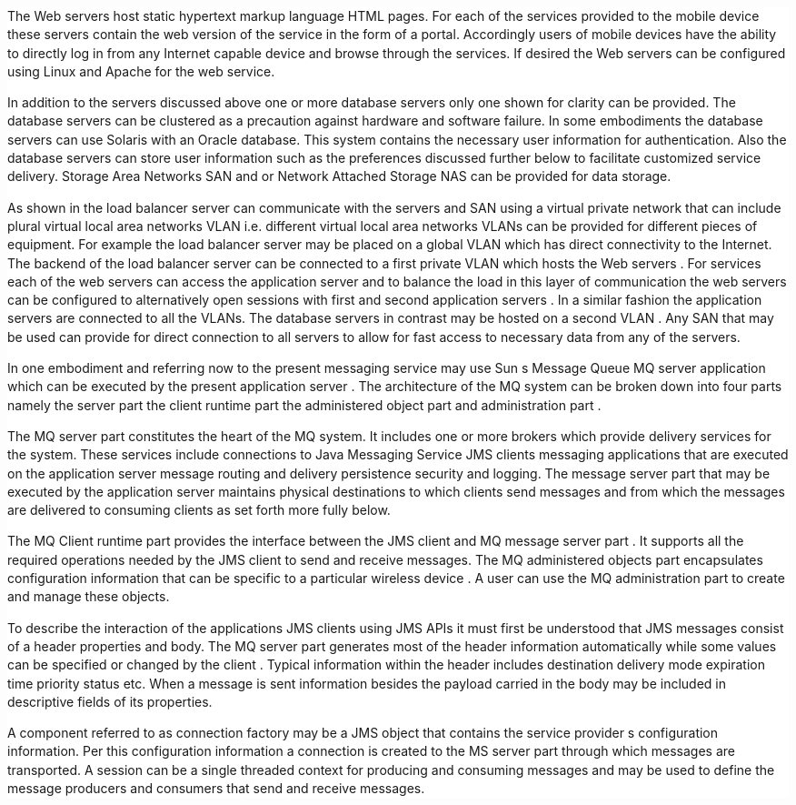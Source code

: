 The Web servers host static hypertext markup language HTML pages. For each of the services provided to the mobile device these servers contain the web version of the service in the form of a portal. Accordingly users of mobile devices have the ability to directly log in from any Internet capable device and browse through the services. If desired the Web servers can be configured using Linux and Apache for the web service.

In addition to the servers discussed above one or more database servers only one shown for clarity can be provided. The database servers can be clustered as a precaution against hardware and software failure. In some embodiments the database servers can use Solaris with an Oracle database. This system contains the necessary user information for authentication. Also the database servers can store user information such as the preferences discussed further below to facilitate customized service delivery. Storage Area Networks SAN and or Network Attached Storage NAS can be provided for data storage.

As shown in the load balancer server can communicate with the servers and SAN using a virtual private network that can include plural virtual local area networks VLAN i.e. different virtual local area networks VLANs can be provided for different pieces of equipment. For example the load balancer server may be placed on a global VLAN which has direct connectivity to the Internet. The backend of the load balancer server can be connected to a first private VLAN which hosts the Web servers . For services each of the web servers can access the application server and to balance the load in this layer of communication the web servers can be configured to alternatively open sessions with first and second application servers . In a similar fashion the application servers are connected to all the VLANs. The database servers in contrast may be hosted on a second VLAN . Any SAN that may be used can provide for direct connection to all servers to allow for fast access to necessary data from any of the servers.

In one embodiment and referring now to the present messaging service may use Sun s Message Queue MQ server application which can be executed by the present application server . The architecture of the MQ system can be broken down into four parts namely the server part the client runtime part the administered object part and administration part .

The MQ server part constitutes the heart of the MQ system. It includes one or more brokers which provide delivery services for the system. These services include connections to Java Messaging Service JMS clients messaging applications that are executed on the application server message routing and delivery persistence security and logging. The message server part that may be executed by the application server maintains physical destinations to which clients send messages and from which the messages are delivered to consuming clients as set forth more fully below.

The MQ Client runtime part provides the interface between the JMS client and MQ message server part . It supports all the required operations needed by the JMS client to send and receive messages. The MQ administered objects part encapsulates configuration information that can be specific to a particular wireless device . A user can use the MQ administration part to create and manage these objects.

To describe the interaction of the applications JMS clients using JMS APIs it must first be understood that JMS messages consist of a header properties and body. The MQ server part generates most of the header information automatically while some values can be specified or changed by the client . Typical information within the header includes destination delivery mode expiration time priority status etc. When a message is sent information besides the payload carried in the body may be included in descriptive fields of its properties.

A component referred to as connection factory may be a JMS object that contains the service provider s configuration information. Per this configuration information a connection is created to the MS server part through which messages are transported. A session can be a single threaded context for producing and consuming messages and may be used to define the message producers and consumers that send and receive messages.
